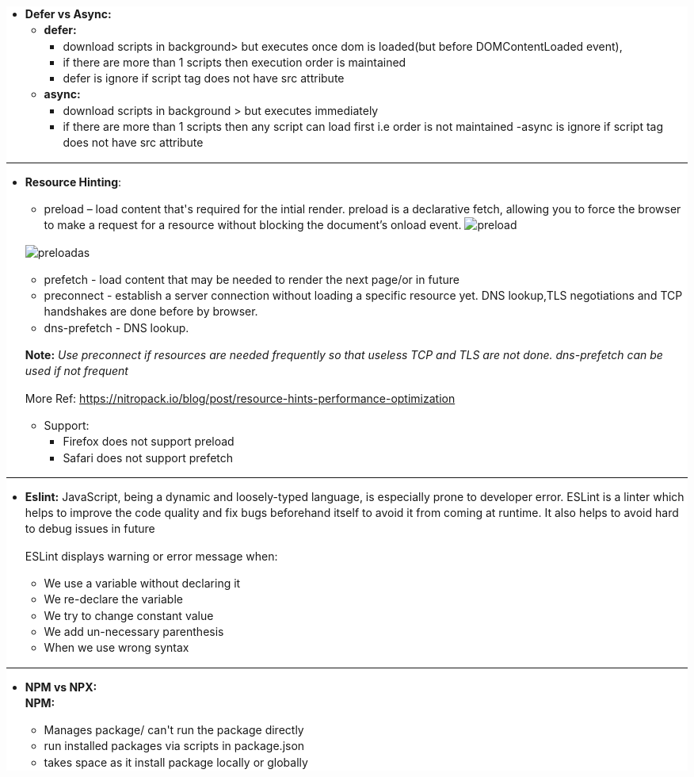 
- **Defer vs Async:**
  - **defer:**
    - download scripts in background> but executes once dom is loaded(but before DOMContentLoaded event),
    - if there are more than 1 scripts then execution order is maintained
    - defer is ignore if script tag does not have src attribute
  - **async:**
    - download scripts in background > but executes immediately
    - if there are more than 1 scripts then any script can load first i.e order is not maintained
      -async is ignore if script tag does not have src attribute

---

- **Resource Hinting**:

  - preload – load content that's required for the intial render.
    preload is a declarative fetch, allowing you to force the browser to make a request for a resource without blocking the document’s onload event.
    ![preload](https://cdn-aahbe.nitrocdn.com/atRjhaAsMHbPaZMOukHscOVOXfGAsiqT/assets/images/optimized/rev-beb128c/upload/blog/preload_fe604-1300x0.jpg)

  ![preloadas](https://cdn-aahbe.nitrocdn.com/atRjhaAsMHbPaZMOukHscOVOXfGAsiqT/assets/images/optimized/rev-beb128c/upload/blog/value_as_types_d1ec9cf88b-1300x0.jpg)

  - prefetch - load content that may be needed to render the next page/or in future
  - preconnect - establish a server connection without loading a specific resource yet. DNS lookup,TLS negotiations and TCP handshakes are done before by browser.
  - dns-prefetch - DNS lookup.

  **Note:** _Use preconnect if resources are needed frequently so that useless TCP and TLS are not done. dns-prefetch can be used if not frequent_

  More Ref: https://nitropack.io/blog/post/resource-hints-performance-optimization

  - Support:
    - Firefox does not support preload
    - Safari does not support prefetch

---

- **Eslint:** JavaScript, being a dynamic and loosely-typed language, is especially prone to developer error. ESLint is a linter which helps to improve the code quality and fix bugs beforehand itself to avoid it from coming at runtime. It also helps to avoid hard to debug issues in future

  ESLint displays warning or error message when: 
    - We use a variable without declaring it 
    - We re-declare the variable 
    - We try to change constant value 
    - We add un-necessary parenthesis 
    - When we use wrong syntax

---

- **NPM vs NPX:** <br/>
  **NPM:**

  - Manages package/ can't run the package directly
  - run installed packages via scripts in package.json
  - takes space as it install package locally or globally
